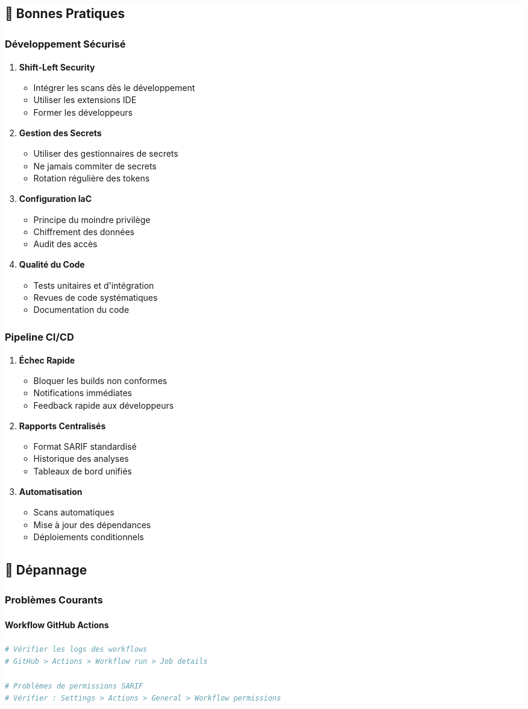 ## 🎯 Bonnes Pratiques

### Développement Sécurisé

1. **Shift-Left Security**
   - Intégrer les scans dès le développement
   - Utiliser les extensions IDE
   - Former les développeurs

2. **Gestion des Secrets**
   - Utiliser des gestionnaires de secrets
   - Ne jamais commiter de secrets
   - Rotation régulière des tokens

3. **Configuration IaC**
   - Principe du moindre privilège
   - Chiffrement des données
   - Audit des accès

4. **Qualité du Code**
   - Tests unitaires et d'intégration
   - Revues de code systématiques
   - Documentation du code

### Pipeline CI/CD

1. **Échec Rapide**
   - Bloquer les builds non conformes
   - Notifications immédiates
   - Feedback rapide aux développeurs

2. **Rapports Centralisés**
   - Format SARIF standardisé
   - Historique des analyses
   - Tableaux de bord unifiés

3. **Automatisation**
   - Scans automatiques
   - Mise à jour des dépendances
   - Déploiements conditionnels

## 🔧 Dépannage

### Problèmes Courants

#### Workflow GitHub Actions

```bash
# Vérifier les logs des workflows
# GitHub > Actions > Workflow run > Job details

# Problèmes de permissions SARIF
# Vérifier : Settings > Actions > General > Workflow permissions
```
